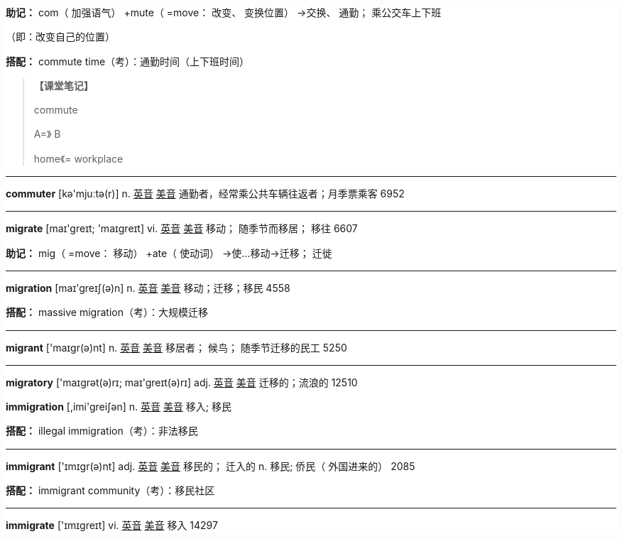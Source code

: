 **助记：** com（ 加强语气） +mute（ =move： 改变、 变换位置） →交换、 通勤； 乘公交车上下班

（即：改变自己的位置）

**搭配：** commute time（考）：通勤时间（上下班时间）&#x20;

> **【课堂笔记】**
>
> commute  &#x20;
>
> &#x20; A=》 B
>
> home《= workplace

***

**commuter**  \[kə'mjuːtə(r)] n.  [英音](https://dict.youdao.com/dictvoice?audio=commuter\&type=1)  [美音](https://dict.youdao.com/dictvoice?audio=commuter\&type=2) 通勤者，经常乘公共车辆往返者；月季票乘客 6952

***

**migrate**  \[maɪ'greɪt; 'maɪgreɪt] vi.  [英音](https://dict.youdao.com/dictvoice?audio=migrate\&type=1)  [美音](https://dict.youdao.com/dictvoice?audio=migrate\&type=2) 移动； 随季节而移居； 移往 6607

**助记：** mig（ =move： 移动） +ate（ 使动词） →使…移动→迁移； 迁徙

***

**migration** \[maɪ'greɪʃ(ə)n] n.  [英音](https://dict.youdao.com/dictvoice?audio=migration\&type=1)  [美音](https://dict.youdao.com/dictvoice?audio=migration\&type=2) 移动；迁移；移民 4558

**搭配：** massive migration（考）：大规模迁移

***

**migrant**  \['maɪgr(ə)nt] n.  [英音](https://dict.youdao.com/dictvoice?audio=migrant\&type=1)  [美音](https://dict.youdao.com/dictvoice?audio=migrant\&type=2) 移居者； 候鸟； 随季节迁移的民工 5250

***

**migratory** \['maɪgrət(ə)rɪ; maɪ'greɪt(ə)rɪ] adj.  [英音](https://dict.youdao.com/dictvoice?audio=migratory\&type=1)  [美音](https://dict.youdao.com/dictvoice?audio=migratory\&type=2) 迁移的；流浪的 12510

**immigration**  \[,imi'greiʃən] n.  [英音](https://dict.youdao.com/dictvoice?audio=immigration\&type=1)  [美音](https://dict.youdao.com/dictvoice?audio=immigration\&type=2) 移入; 移民

**搭配：** illegal immigration（考）：非法移民

***

**immigrant**  \['ɪmɪgr(ə)nt] adj.  [英音](https://dict.youdao.com/dictvoice?audio=immigrant\&type=1)  [美音](https://dict.youdao.com/dictvoice?audio=immigrant\&type=2) 移民的； 迁入的 n. 移民; 侨民（ 外国进来的） 2085

**搭配：** immigrant community（考）：移民社区

***

**immigrate**  \['ɪmɪgreɪt] vi.  [英音](https://dict.youdao.com/dictvoice?audio=immigrate\&type=1)  [美音](https://dict.youdao.com/dictvoice?audio=immigrate\&type=2) 移入 14297
